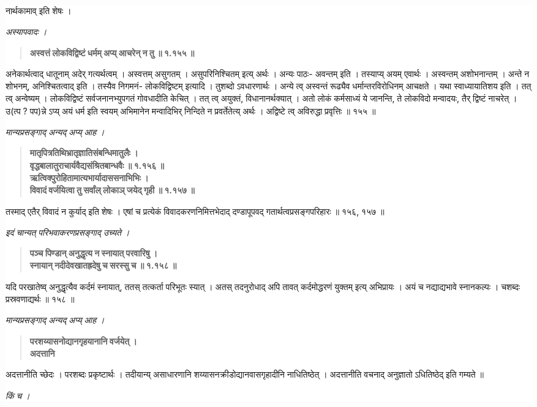नार्थकामाव् इति शेषः ।

 

_अस्यापवादः ।_

 

> **अस्वत्तं लोकविद्विष्टं धर्मम् अप्य् आचरेन् न तु ॥ १.१५५ ॥**

 

अनेकार्थत्वाद् धातूनाम् अदेर् गत्यर्थत्वम् । अस्वत्तम् असुगतम् । असुपरिनिश्चितम् इत्य् अर्थः । अन्यः पाठः- अवन्तम् इति । तस्याप्य् अयम् एवार्थः । अस्वन्तम् अशोभनान्तम् । अन्ते न शोभनम्, अनिश्चितत्वाद् इति । तस्यैव निगमनं- लोकविद्विष्टम् इत्यादि । तुशब्दो ऽवधारणार्थः । अन्ये त्व् अस्वन्तं रूढ्यैव धर्मान्तरविरोधिनम् आचक्षते । यथा स्वाध्यायातिशय इति । तत् त्व् अन्वेष्यम् । लोकविद्विष्टं सर्वजनानभ्युपगतं गोवधादीति केचित् । तत् त्व् अयुक्तं, विधानानर्थक्यात् । अतो लोकं कर्मसाध्यं ये जानन्ति, ते लोकविदो मन्वादयः, तैर् द्विष्टं नाचरेत् । उ(त्प ? पप)न्ने ऽप्य् अयं धर्म इति स्वयम् अभिमानेन मन्वादिभिर् निन्दिते न प्रवर्तेतेत्य् अर्थः । अद्विष्टे त्व् अविरुद्धा प्रवृत्तिः ॥ १५५ ॥

 

_मान्यप्रसङ्गाद् अन्यद् अप्य् आह ।_

 

> **मातृपित्रतिथिभ्रातृज्ञातिसंबन्धिमातुलैः ।**  
> **वृद्धबालातुराचार्यवैद्यसंश्रितबान्धवैः ॥ १.१५६ ॥**  
> **ऋत्विक्पुरोहितामात्यभार्यादाससनाभिभिः ।**  
> **विवादं वर्जयित्वा तु सर्वांल् लोकाञ् जयेद् गृही ॥ १.१५७ ॥**

 

तस्माद् एतैर् विवादं न कुर्याद् इति शेषः । एषां च प्रत्येकं विवादकरणनिमित्तभेदाद् दण्डापूपवद् गतार्थत्वप्रसङ्गपरिहारः ॥ १५६, १५७ ॥

 

_इदं चान्यत् परिभवाकरणप्रसङ्गाद् उच्यते ।_

 

> **पञ्च पिण्डान् अनुद्धृत्य न स्नायात् परवारिषु ।**  
> **स्नायान् नदीदेवखातह्रदेषु च सरस्सु च ॥ १.१५८ ॥**

 

यदि परखातेष्व् अनुद्धृत्यैव कर्दमं स्नायात्, ततस् तत्कर्ता परिभूतः स्यात् । अतस् तदनुरोधाद् अपि तावत् कर्दमोद्धरणं युक्तम् इत्य् अभिप्रायः । अयं च नद्याद्यभावे स्नानकल्पः । चशब्दः प्रस्रवणाद्यर्थः ॥ १५८ ॥

 

_मान्यप्रसङ्गाद् अन्यद् अप्य् आह ।_

 

> **परशय्यासनोद्यानगृहयानानि वर्जयेत् ।**  
> **अदत्तानि**

 

अदत्तानीति च्छेदः । परशब्दः प्रकृष्टार्थः । तदीयान्य् असाधारणानि शय्यासनक्रीडोद्यानवासगृहादीनि नाधितिष्ठेत् । अदत्तानीति वचनाद् अनुज्ञातो ऽधितिष्ठेद् इति गम्यते ॥

 

_किं च ।_
